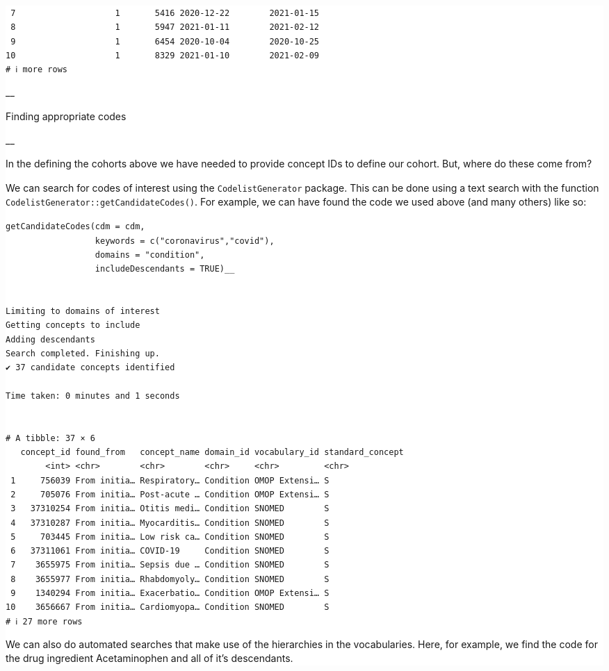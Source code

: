      7                    1       5416 2020-12-22        2021-01-15     
     8                    1       5947 2021-01-11        2021-02-12     
     9                    1       6454 2020-10-04        2020-10-25     
    10                    1       8329 2021-01-10        2021-02-09     
    # ℹ more rows

__

Finding appropriate codes 

__

In the defining the cohorts above we have needed to provide concept IDs to define our cohort. But, where do these come from?

We can search for codes of interest using the `CodelistGenerator` package. This can be done using a text search with the function `CodelistGenerator::getCandidateCodes()`. For example, we can have found the code we used above (and many others) like so:
    
    
    getCandidateCodes(cdm = cdm, 
                      keywords = c("coronavirus","covid"),
                      domains = "condition",
                      includeDescendants = TRUE)__
    
    
    Limiting to domains of interest
    Getting concepts to include
    Adding descendants
    Search completed. Finishing up.
    ✔ 37 candidate concepts identified
    
    Time taken: 0 minutes and 1 seconds
    
    
    # A tibble: 37 × 6
       concept_id found_from   concept_name domain_id vocabulary_id standard_concept
            <int> <chr>        <chr>        <chr>     <chr>         <chr>           
     1     756039 From initia… Respiratory… Condition OMOP Extensi… S               
     2     705076 From initia… Post-acute … Condition OMOP Extensi… S               
     3   37310254 From initia… Otitis medi… Condition SNOMED        S               
     4   37310287 From initia… Myocarditis… Condition SNOMED        S               
     5     703445 From initia… Low risk ca… Condition SNOMED        S               
     6   37311061 From initia… COVID-19     Condition SNOMED        S               
     7    3655975 From initia… Sepsis due … Condition SNOMED        S               
     8    3655977 From initia… Rhabdomyoly… Condition SNOMED        S               
     9    1340294 From initia… Exacerbatio… Condition OMOP Extensi… S               
    10    3656667 From initia… Cardiomyopa… Condition SNOMED        S               
    # ℹ 27 more rows

We can also do automated searches that make use of the hierarchies in the vocabularies. Here, for example, we find the code for the drug ingredient Acetaminophen and all of it’s descendants.
    